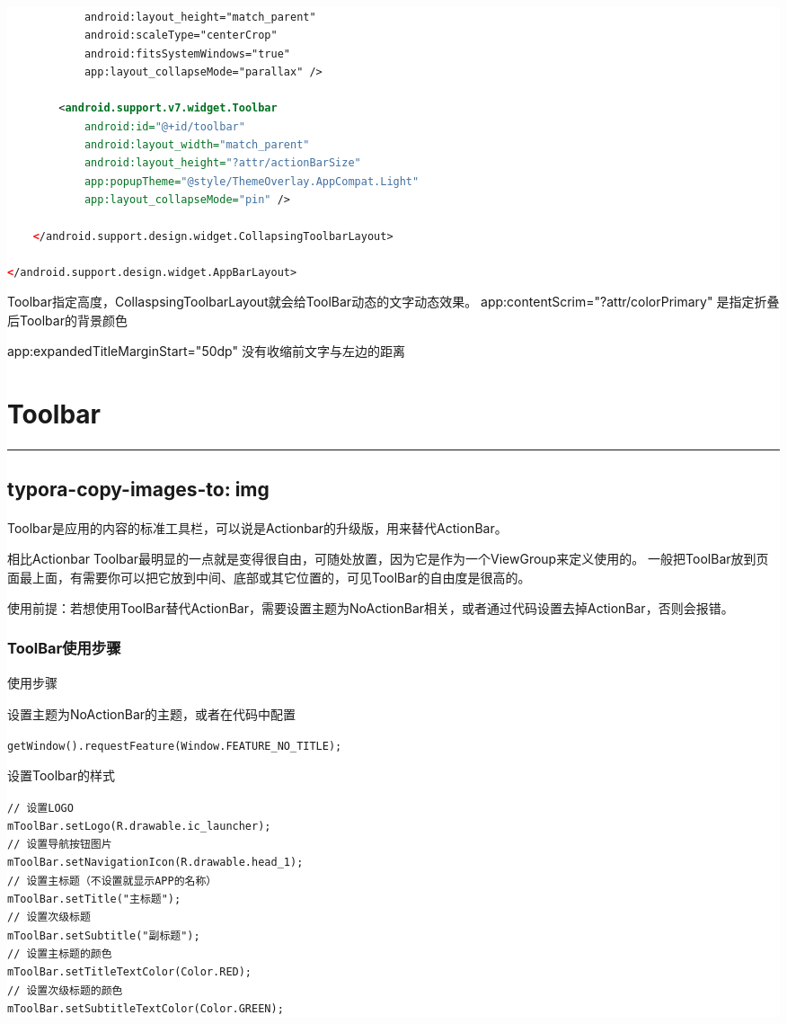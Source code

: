```xml
            android:layout_height="match_parent"
            android:scaleType="centerCrop"
            android:fitsSystemWindows="true"
            app:layout_collapseMode="parallax" />

        <android.support.v7.widget.Toolbar
            android:id="@+id/toolbar"
            android:layout_width="match_parent"
            android:layout_height="?attr/actionBarSize"
            app:popupTheme="@style/ThemeOverlay.AppCompat.Light"
            app:layout_collapseMode="pin" />

    </android.support.design.widget.CollapsingToolbarLayout>

</android.support.design.widget.AppBarLayout>
```
Toolbar指定高度，CollaspsingToolbarLayout就会给ToolBar动态的文字动态效果。
app:contentScrim="?attr/colorPrimary"  是指定折叠后Toolbar的背景颜色

app:expandedTitleMarginStart="50dp" 没有收缩前文字与左边的距离

# Toolbar

---


typora-copy-images-to: img
---

Toolbar是应用的内容的标准工具栏，可以说是Actionbar的升级版，用来替代ActionBar。

相比Actionbar Toolbar最明显的一点就是变得很自由，可随处放置，因为它是作为一个ViewGroup来定义使用的。
一般把ToolBar放到页面最上面，有需要你可以把它放到中间、底部或其它位置的，可见ToolBar的自由度是很高的。

使用前提：若想使用ToolBar替代ActionBar，需要设置主题为NoActionBar相关，或者通过代码设置去掉ActionBar，否则会报错。
### ToolBar使用步骤

使用步骤

设置主题为NoActionBar的主题，或者在代码中配置

```
getWindow().requestFeature(Window.FEATURE_NO_TITLE);
```

设置Toolbar的样式

```
// 设置LOGO
mToolBar.setLogo(R.drawable.ic_launcher);
// 设置导航按钮图片
mToolBar.setNavigationIcon(R.drawable.head_1);
// 设置主标题（不设置就显示APP的名称）
mToolBar.setTitle("主标题");
// 设置次级标题
mToolBar.setSubtitle("副标题");
// 设置主标题的颜色
mToolBar.setTitleTextColor(Color.RED);
// 设置次级标题的颜色
mToolBar.setSubtitleTextColor(Color.GREEN);
```

